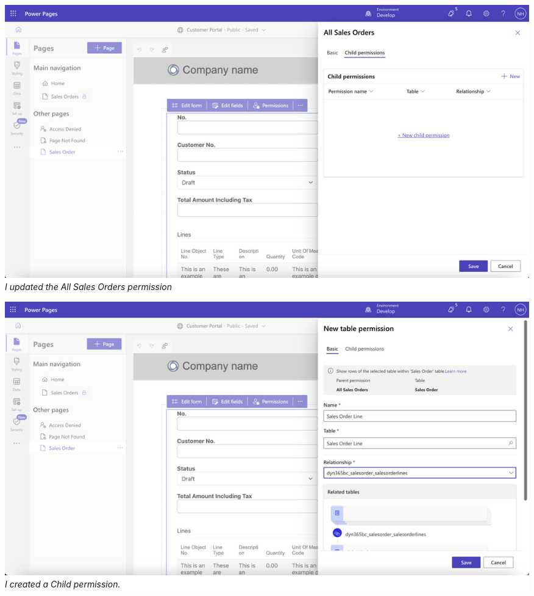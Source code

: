 ![](/assets/images/page199/screenshot-2024-10-27-at-9.25.34am-2136x1110.png)
*I updated the All Sales Orders permission*

![](/assets/images/page199/screenshot-2024-10-27-at-9.26.10am-2136x1112.png)
*I created a Child permission.*
